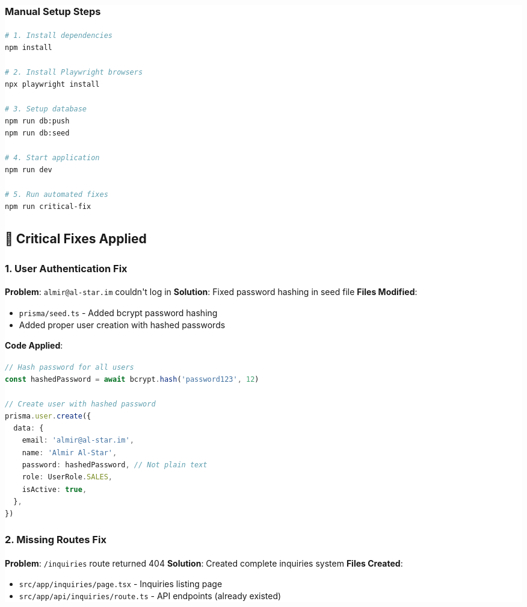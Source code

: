 ### Manual Setup Steps
```bash
# 1. Install dependencies
npm install

# 2. Install Playwright browsers
npx playwright install

# 3. Setup database
npm run db:push
npm run db:seed

# 4. Start application
npm run dev

# 5. Run automated fixes
npm run critical-fix
```

## 🔧 Critical Fixes Applied

### 1. User Authentication Fix
**Problem**: `almir@al-star.im` couldn't log in
**Solution**: Fixed password hashing in seed file
**Files Modified**:
- `prisma/seed.ts` - Added bcrypt password hashing
- Added proper user creation with hashed passwords

**Code Applied**:
```typescript
// Hash password for all users
const hashedPassword = await bcrypt.hash('password123', 12)

// Create user with hashed password
prisma.user.create({
  data: {
    email: 'almir@al-star.im',
    name: 'Almir Al-Star',
    password: hashedPassword, // Not plain text
    role: UserRole.SALES,
    isActive: true,
  },
})
```

### 2. Missing Routes Fix
**Problem**: `/inquiries` route returned 404
**Solution**: Created complete inquiries system
**Files Created**:
- `src/app/inquiries/page.tsx` - Inquiries listing page
- `src/app/api/inquiries/route.ts` - API endpoints (already existed)
